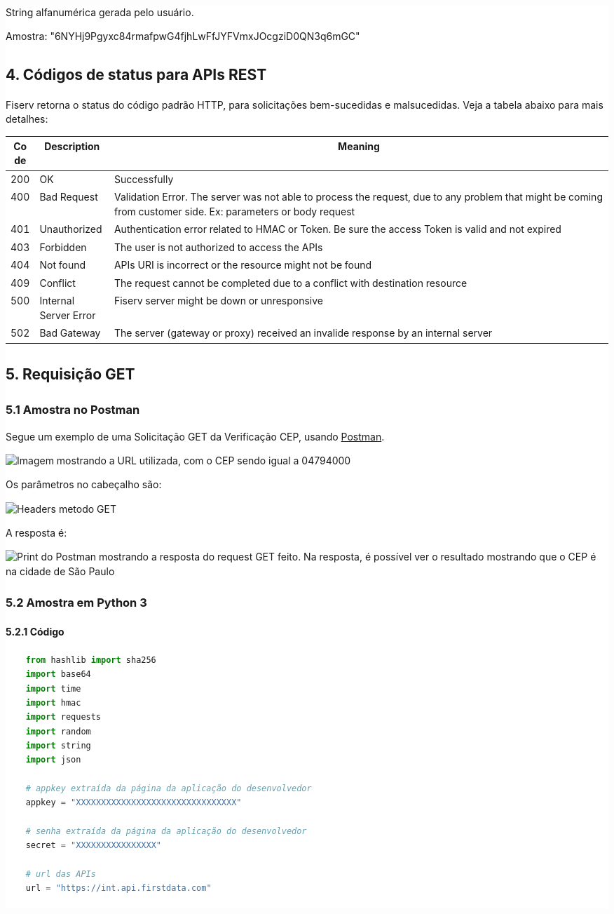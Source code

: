 String alfanumérica gerada pelo usuário.

Amostra: "6NYHj9Pgyxc84rmafpwG4fjhLwFfJYFVmxJOcgziD0QN3q6mGC"

## 4. Códigos de status para APIs REST

Fiserv retorna o status do código padrão HTTP, para solicitações bem-sucedidas e malsucedidas. Veja a tabela abaixo para mais detalhes:

| Code | Description           | Meaning                                                                                                                                                      |
|------|-----------------------|--------------------------------------------------------------------------------------------------------------------------------------------------------------|
| 200  | OK                    | Successfully                                                                                                                                                 |
| 400  | Bad Request           | Validation Error. The server was not able to process the request, due to any problem that might be coming from customer side. Ex: parameters or body request |
| 401  | Unauthorized          | Authentication error related to HMAC or Token. Be sure the access Token is valid and not expired                                                             |
| 403  | Forbidden             | The user is not authorized to access the APIs                                                                                                                |
| 404  | Not found             | APIs URI is incorrect or the resource might not be found                                                                                                     |
| 409  | Conflict              | The request cannot be completed due to a conflict with destination resource                                                                                  |
| 500  | Internal Server Error | Fiserv server might be down or unresponsive                                                                                                                  |
| 502  | Bad Gateway           | The server (gateway or proxy) received an invalide response by an internal server                                                                            |

## 5. Requisição GET

### 5.1 Amostra no Postman

Segue um exemplo de uma Solicitação GET da Verificação CEP, usando [Postman][3].

![Imagem mostrando a URL utilizada, com o CEP sendo igual a 04794000](../assets/images/cep-url.JPG "cep")

Os parâmetros no cabeçalho são:

![Headers metodo GET](../assets/images/new_headers_get_0.PNG "header")

A resposta é:

![Print do Postman mostrando a resposta do request GET feito. Na resposta, é possível ver o resultado mostrando que o CEP é na cidade de São Paulo](../assets/images/reponse.JPG "response")

### 5.2 Amostra em Python 3

#### 5.2.1 Código

```python
    from hashlib import sha256
    import base64
    import time
    import hmac
    import requests
    import random
    import string
    import json
    
    # appkey extraída da página da aplicação do desenvolvedor
    appkey = "XXXXXXXXXXXXXXXXXXXXXXXXXXXXXXXX"
    
    # senha extraída da página da aplicação do desenvolvedor
    secret = "XXXXXXXXXXXXXXXX"
    
    # url das APIs
    url = "https://int.api.firstdata.com"
    
```

 [3]: https://www.getpostman.com